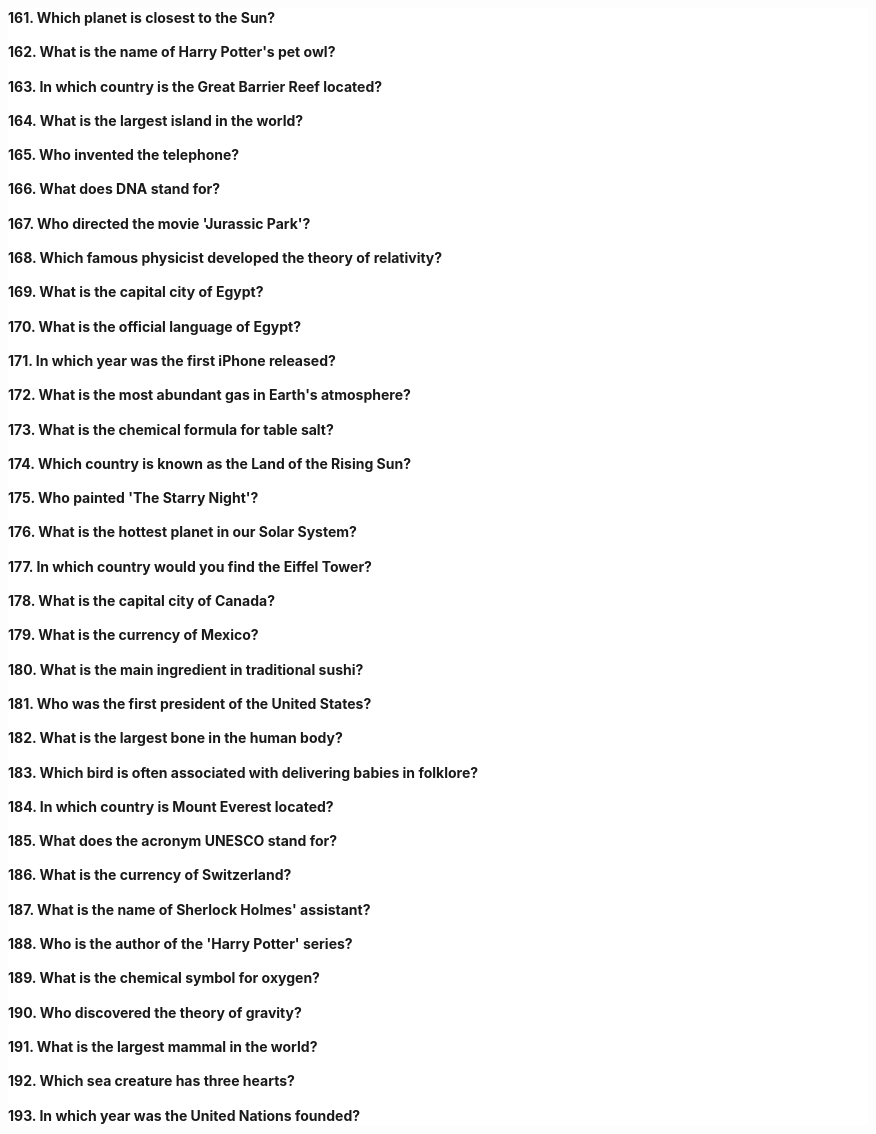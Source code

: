 **161. Which planet is closest to the Sun?**

**162. What is the name of Harry Potter's pet owl?**

**163. In which country is the Great Barrier Reef located?**

**164. What is the largest island in the world?**

**165. Who invented the telephone?**

**166. What does DNA stand for?**

**167. Who directed the movie 'Jurassic Park'?**

**168. Which famous physicist developed the theory of relativity?**

**169. What is the capital city of Egypt?**

**170. What is the official language of Egypt?**

**171. In which year was the first iPhone released?**

**172. What is the most abundant gas in Earth's atmosphere?**

**173. What is the chemical formula for table salt?**

**174. Which country is known as the Land of the Rising Sun?**

**175. Who painted 'The Starry Night'?**

**176. What is the hottest planet in our Solar System?**

**177. In which country would you find the Eiffel Tower?**

**178. What is the capital city of Canada?**

**179. What is the currency of Mexico?**

**180. What is the main ingredient in traditional sushi?**

**181. Who was the first president of the United States?**

**182. What is the largest bone in the human body?**

**183. Which bird is often associated with delivering babies in folklore?**

**184. In which country is Mount Everest located?**

**185. What does the acronym UNESCO stand for?**

**186. What is the currency of Switzerland?**

**187. What is the name of Sherlock Holmes' assistant?**

**188. Who is the author of the 'Harry Potter' series?**

**189. What is the chemical symbol for oxygen?**

**190. Who discovered the theory of gravity?**

**191. What is the largest mammal in the world?**

**192. Which sea creature has three hearts?**

**193. In which year was the United Nations founded?**
